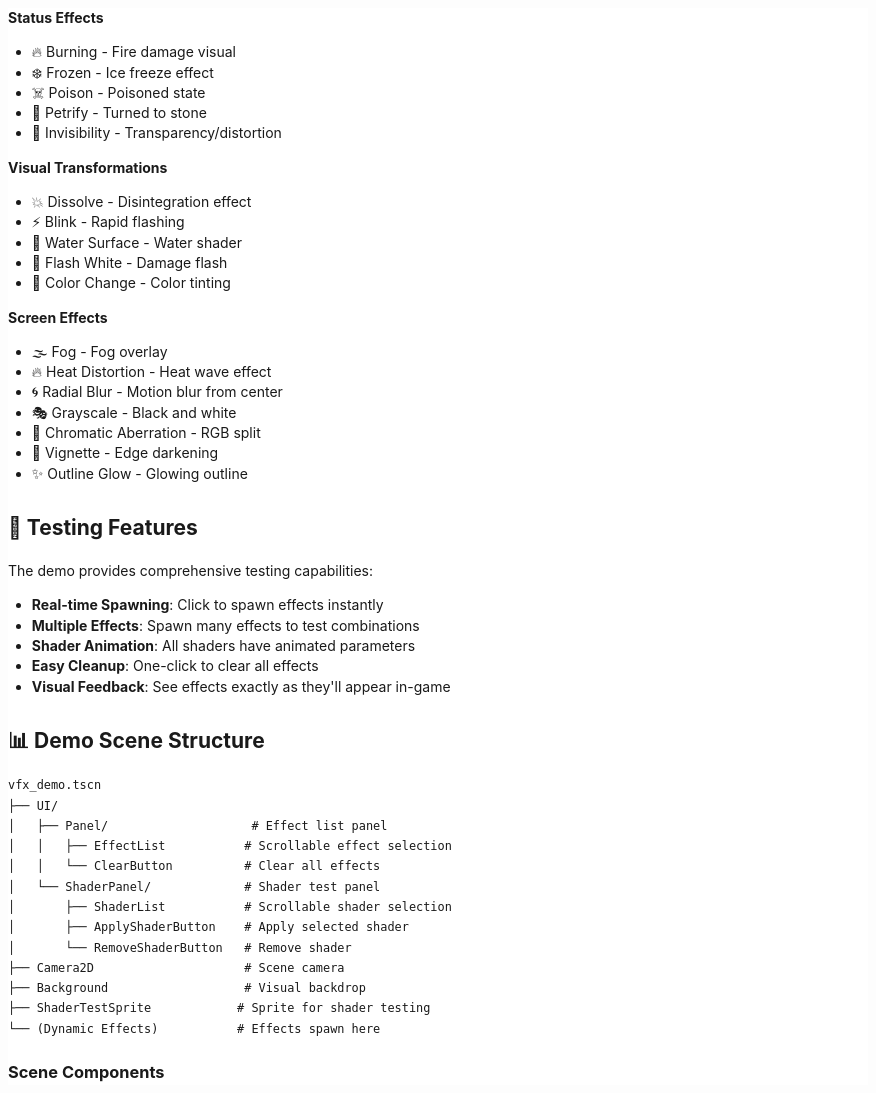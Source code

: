 **Status Effects**
- 🔥 Burning - Fire damage visual
- ❄️ Frozen - Ice freeze effect
- ☠️ Poison - Poisoned state
- 🗿 Petrify - Turned to stone
- 👻 Invisibility - Transparency/distortion

**Visual Transformations**
- 💥 Dissolve - Disintegration effect
- ⚡ Blink - Rapid flashing
- 🌊 Water Surface - Water shader
- 🔆 Flash White - Damage flash
- 🎨 Color Change - Color tinting

**Screen Effects**
- 🌫️ Fog - Fog overlay
- 🔥 Heat Distortion - Heat wave effect
- 🌀 Radial Blur - Motion blur from center
- 🎭 Grayscale - Black and white
- 🌈 Chromatic Aberration - RGB split
- 🔲 Vignette - Edge darkening
- ✨ Outline Glow - Glowing outline

## 🧪 Testing Features

The demo provides comprehensive testing capabilities:

- **Real-time Spawning**: Click to spawn effects instantly
- **Multiple Effects**: Spawn many effects to test combinations
- **Shader Animation**: All shaders have animated parameters
- **Easy Cleanup**: One-click to clear all effects
- **Visual Feedback**: See effects exactly as they'll appear in-game

## 📊 Demo Scene Structure

```
vfx_demo.tscn
├── UI/
│   ├── Panel/                    # Effect list panel
│   │   ├── EffectList           # Scrollable effect selection
│   │   └── ClearButton          # Clear all effects
│   └── ShaderPanel/             # Shader test panel
│       ├── ShaderList           # Scrollable shader selection
│       ├── ApplyShaderButton    # Apply selected shader
│       └── RemoveShaderButton   # Remove shader
├── Camera2D                     # Scene camera
├── Background                   # Visual backdrop  
├── ShaderTestSprite            # Sprite for shader testing
└── (Dynamic Effects)           # Effects spawn here
```

### Scene Components
